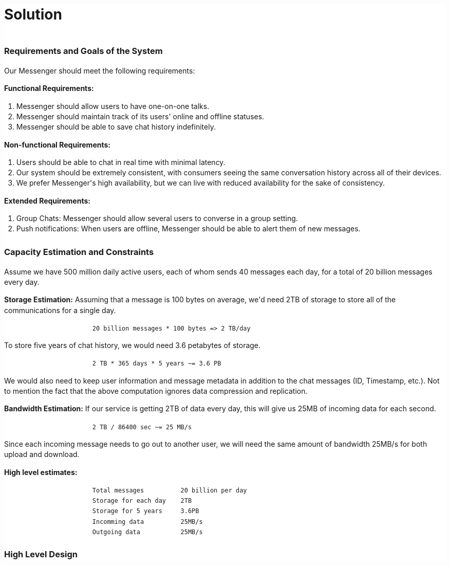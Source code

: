 ## <h1>Solution<h1>

### Requirements and Goals of the System
Our Messenger should meet the following requirements:

**Functional Requirements:**

1. Messenger should allow users to have one-on-one talks.
2. Messenger should maintain track of its users' online and offline statuses.
3. Messenger should be able to save chat history indefinitely.

**Non-functional Requirements:**

1. Users should be able to chat in real time with minimal latency.
2. Our system should be extremely consistent, with consumers seeing the same conversation history across all of their devices.
3. We prefer Messenger's high availability, but we can live with reduced availability for the sake of consistency.

**Extended Requirements:**

1. Group Chats: Messenger should allow several users to converse in a group setting.
2. Push notifications: When users are offline, Messenger should be able to alert them of new messages.

### Capacity Estimation and Constraints
Assume we have 500 million daily active users, each of whom sends 40 messages each day, for a total of 20 billion messages every day.

**Storage Estimation:**  Assuming that a message is 100 bytes on average, we'd need 2TB of storage to store all of the communications for a single day.

                            20 billion messages * 100 bytes => 2 TB/day
To store five years of chat history, we would need 3.6 petabytes of storage.

                            2 TB * 365 days * 5 years ~= 3.6 PB
We would also need to keep user information and message metadata in addition to the chat messages (ID, Timestamp, etc.). Not to mention the fact that the above computation ignores data compression and replication.

**Bandwidth Estimation:** If our service is getting 2TB of data every day, this will give us 25MB of incoming data for each second.

                            2 TB / 86400 sec ~= 25 MB/s
Since each incoming message needs to go out to another user, we will need the same amount of bandwidth 25MB/s for both upload and download.

**High level estimates:**

                            Total messages	        20 billion per day
                            Storage for each day	2TB
                            Storage for 5 years	    3.6PB
                            Incomming data	        25MB/s
                            Outgoing data	        25MB/s

### High Level Design
